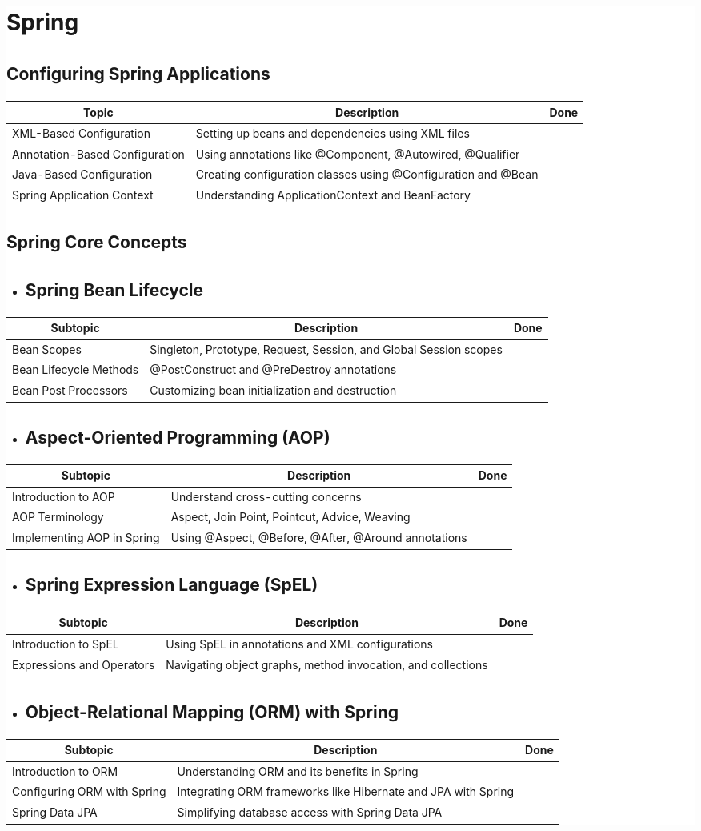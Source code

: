 # Spring

## Configuring Spring Applications

| Topic                          | Description                                                   | Done |
|--------------------------------|---------------------------------------------------------------|------|
| XML-Based Configuration        | Setting up beans and dependencies using XML files             |      |
| Annotation-Based Configuration | Using annotations like @Component, @Autowired, @Qualifier     |      |
| Java-Based Configuration       | Creating configuration classes using @Configuration and @Bean |      |
| Spring Application Context     | Understanding ApplicationContext and BeanFactory              |      |

## Spring Core Concepts

- ## Spring Bean Lifecycle

| Subtopic               | Description                                                       | Done |
|------------------------|-------------------------------------------------------------------|------|
| Bean Scopes            | Singleton, Prototype, Request, Session, and Global Session scopes |      |
| Bean Lifecycle Methods | @PostConstruct and @PreDestroy annotations                        |      |
| Bean Post Processors   | Customizing bean initialization and destruction                   |      |

- ## Aspect-Oriented Programming (AOP)

| Subtopic                   | Description                                         | Done |
|----------------------------|-----------------------------------------------------|------|
| Introduction to AOP        | Understand cross-cutting concerns                   |      |
| AOP Terminology            | Aspect, Join Point, Pointcut, Advice, Weaving       |      |
| Implementing AOP in Spring | Using @Aspect, @Before, @After, @Around annotations |      |

- ## Spring Expression Language (SpEL)

| Subtopic                  | Description                                                  | Done |
|---------------------------|--------------------------------------------------------------|------|
| Introduction to SpEL      | Using SpEL in annotations and XML configurations             |      |
| Expressions and Operators | Navigating object graphs, method invocation, and collections |      |

- ## Object-Relational Mapping (ORM) with Spring

| Subtopic                    | Description                                                   | Done |
|-----------------------------|---------------------------------------------------------------|------|
| Introduction to ORM         | Understanding ORM and its benefits in Spring                  |      |
| Configuring ORM with Spring | Integrating ORM frameworks like Hibernate and JPA with Spring |      |
| Spring Data JPA             | Simplifying database access with Spring Data JPA              |      |
